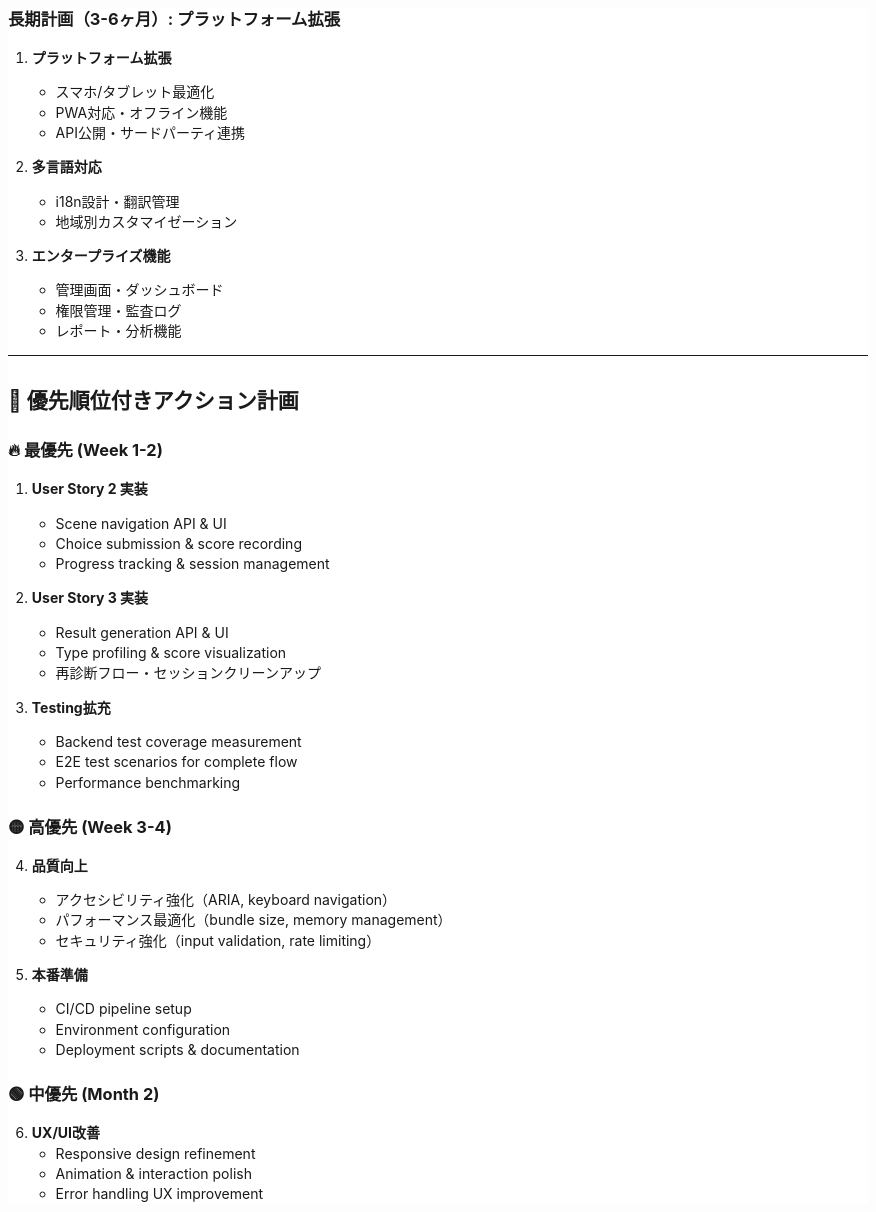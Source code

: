 ### 長期計画（3-6ヶ月）: プラットフォーム拡張
1. **プラットフォーム拡張**
   - スマホ/タブレット最適化
   - PWA対応・オフライン機能
   - API公開・サードパーティ連携

2. **多言語対応**
   - i18n設計・翻訳管理
   - 地域別カスタマイゼーション

3. **エンタープライズ機能**
   - 管理画面・ダッシュボード
   - 権限管理・監査ログ
   - レポート・分析機能

---

## 🎯 優先順位付きアクション計画

### 🔥 最優先 (Week 1-2)
1. **User Story 2 実装**
   - Scene navigation API & UI
   - Choice submission & score recording
   - Progress tracking & session management

2. **User Story 3 実装**
   - Result generation API & UI
   - Type profiling & score visualization
   - 再診断フロー・セッションクリーンアップ

3. **Testing拡充**
   - Backend test coverage measurement
   - E2E test scenarios for complete flow
   - Performance benchmarking

### 🟡 高優先 (Week 3-4)
4. **品質向上**
   - アクセシビリティ強化（ARIA, keyboard navigation）
   - パフォーマンス最適化（bundle size, memory management）
   - セキュリティ強化（input validation, rate limiting）

5. **本番準備**
   - CI/CD pipeline setup
   - Environment configuration
   - Deployment scripts & documentation

### 🟢 中優先 (Month 2)
6. **UX/UI改善**
   - Responsive design refinement
   - Animation & interaction polish
   - Error handling UX improvement
